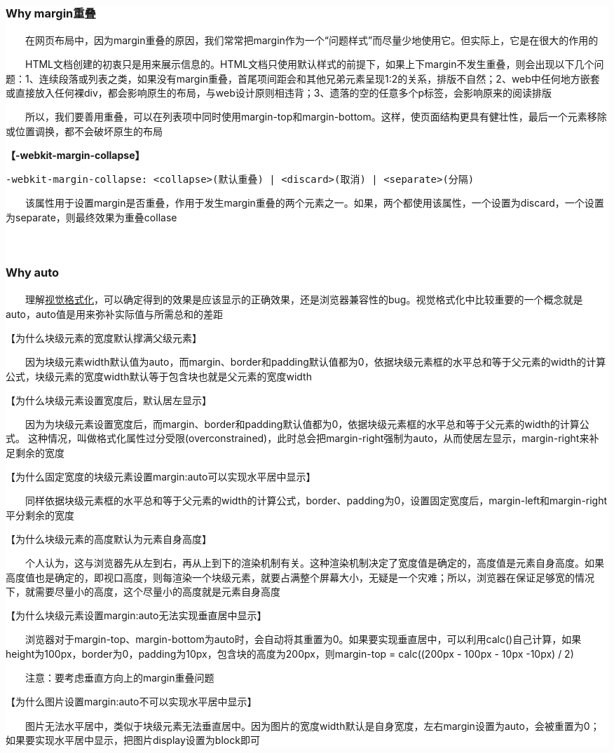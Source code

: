 ### Why margin重叠

&emsp;&emsp;在网页布局中，因为margin重叠的原因，我们常常把margin作为一个&ldquo;问题样式&rdquo;而尽量少地使用它。但实际上，它是在很大的作用的

&emsp;&emsp;HTML文档创建的初衷只是用来展示信息的。HTML文档只使用默认样式的前提下，如果上下margin不发生重叠，则会出现以下几个问题：1、连续段落或列表之类，如果没有margin重叠，首尾项间距会和其他兄弟元素呈现1:2的关系，排版不自然；2、web中任何地方嵌套或直接放入任何裸div，都会影响原生的布局，与web设计原则相违背；3、遗落的空的任意多个p标签，会影响原来的阅读排版

&emsp;&emsp;所以，我们要善用重叠，可以在列表项中同时使用margin-top和margin-bottom。这样，使页面结构更具有健壮性，最后一个元素移除或位置调换，都不会破坏原生的布局

**【-webkit-margin-collapse】**

<div>
<pre>-webkit-margin-collapse: &lt;collapse&gt;(默认重叠) | &lt;discard&gt;(取消) | &lt;separate&gt;(分隔)</pre>
</div>

&emsp;&emsp;该属性用于设置margin是否重叠，作用于发生margin重叠的两个元素之一。如果，两个都使用该属性，一个设置为discard，一个设置为separate，则最终效果为重叠collase

<iframe style="width: 100%; height: 300px;" src="https://demo.xiaohuochai.site/css/base/b14.html" frameborder="0" width="320" height="240"></iframe>

&nbsp;

### Why auto

&emsp;&emsp;理解[视觉格式化](http://www.cnblogs.com/xiaohuochai/p/6252163.html)，可以确定得到的效果是应该显示的正确效果，还是浏览器兼容性的bug。视觉格式化中比较重要的一个概念就是auto，auto值是用来弥补实际值与所需总和的差距

【为什么块级元素的宽度默认撑满父级元素】

&emsp;&emsp;因为块级元素width默认值为auto，而margin、border和padding默认值都为0，依据块级元素框的水平总和等于父元素的width的计算公式，块级元素的宽度width默认等于包含块也就是父元素的宽度width

【为什么块级元素设置宽度后，默认居左显示】

&emsp;&emsp;因为为块级元素设置宽度后，而margin、border和padding默认值都为0，依据块级元素框的水平总和等于父元素的width的计算公式。 这种情况，叫做格式化属性过分受限(overconstrained)，此时总会把margin-right强制为auto，从而使居左显示，margin-right来补足剩余的宽度

【为什么固定宽度的块级元素设置margin:auto可以实现水平居中显示】

&emsp;&emsp;同样依据块级元素框的水平总和等于父元素的width的计算公式，border、padding为0，设置固定宽度后，margin-left和margin-right平分剩余的宽度

【为什么块级元素的高度默认为元素自身高度】

&emsp;&emsp;个人认为，这与浏览器先从左到右，再从上到下的渲染机制有关。这种渲染机制决定了宽度值是确定的，高度值是元素自身高度。如果高度值也是确定的，即视口高度，则每渲染一个块级元素，就要占满整个屏幕大小，无疑是一个灾难；所以，浏览器在保证足够宽的情况下，就需要尽量小的高度，这个尽量小的高度就是元素自身高度

【为什么块级元素设置margin:auto无法实现垂直居中显示】

&emsp;&emsp;浏览器对于margin-top、margin-bottom为auto时，会自动将其重置为0。如果要实现垂直居中，可以利用calc()自己计算，如果height为100px，border为0，padding为10px，包含块的高度为200px，则margin-top = calc((200px - 100px - 10px -10px) / 2)

&emsp;&emsp;注意：要考虑垂直方向上的margin重叠问题

【为什么图片设置margin:auto不可以实现水平居中显示】

&emsp;&emsp;图片无法水平居中，类似于块级元素无法垂直居中。因为图片的宽度width默认是自身宽度，左右margin设置为auto，会被重置为0；如果要实现水平居中显示，把图片display设置为block即可
